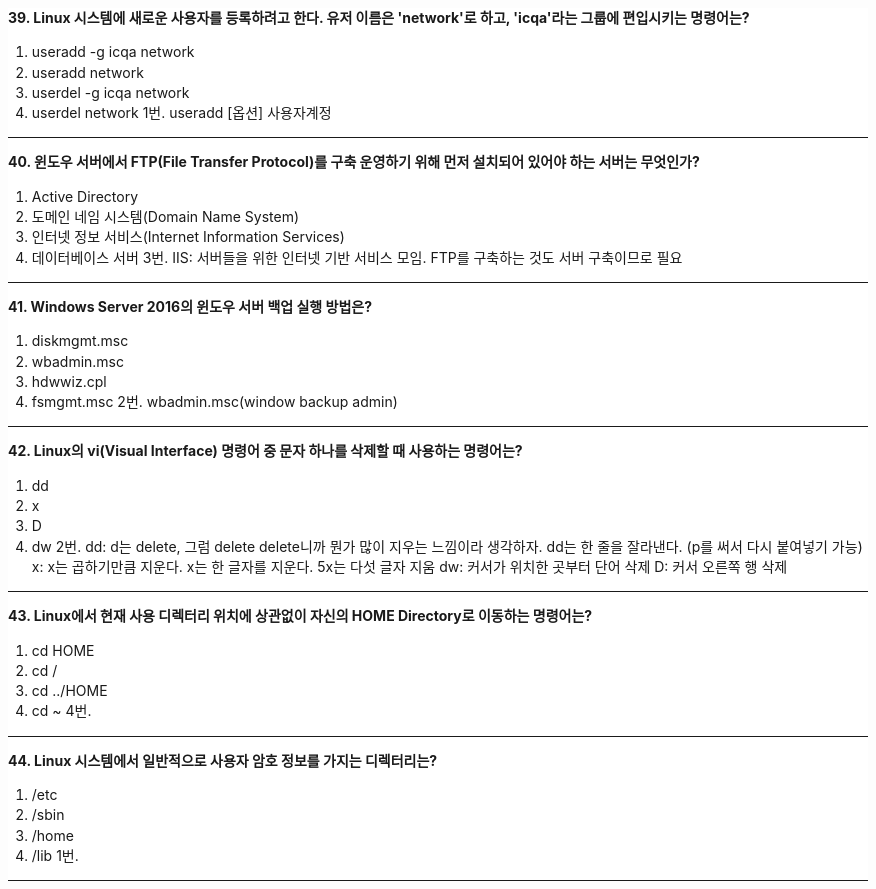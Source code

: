 **39. Linux 시스템에 새로운 사용자를 등록하려고 한다. 유저 이름은 'network'로 하고, 'icqa'라는 그룹에 편입시키는 명령어는?**

1. useradd -g icqa network
2. useradd network
3. userdel -g icqa network
4. userdel network
1번. useradd [옵션] 사용자계정

---

**40. 윈도우 서버에서 FTP(File Transfer Protocol)를 구축 운영하기 위해 먼저 설치되어 있어야 하는 서버는 무엇인가?**

1. Active Directory
2. 도메인 네임 시스템(Domain Name System)
3. 인터넷 정보 서비스(Internet Information Services)
4. 데이터베이스 서버
3번. IIS: 서버들을 위한 인터넷 기반 서비스 모임. FTP를 구축하는 것도 서버 구축이므로 필요

---

**41. Windows Server 2016의 윈도우 서버 백업 실행 방법은?**

1. diskmgmt.msc
2. wbadmin.msc
3. hdwwiz.cpl
4. fsmgmt.msc
2번. wbadmin.msc(window backup admin)

---

**42. Linux의 vi(Visual Interface) 명령어 중 문자 하나를 삭제할 때 사용하는 명령어는?**

1. dd
2. x
3. D
4. dw
2번.
dd: d는 delete, 그럼 delete delete니까 뭔가 많이 지우는 느낌이라 생각하자. dd는 한 줄을 잘라낸다. (p를 써서 다시 붙여넣기 가능)
x: x는 곱하기만큼 지운다. x는 한 글자를 지운다. 5x는 다섯 글자 지움
dw: 커서가 위치한 곳부터 단어 삭제
D: 커서 오른쪽 행 삭제

---

**43. Linux에서 현재 사용 디렉터리 위치에 상관없이 자신의 HOME Directory로 이동하는 명령어는?**

1. cd HOME
2. cd /
3. cd ../HOME
4. cd ~
4번.

---

**44. Linux 시스템에서 일반적으로 사용자 암호 정보를 가지는 디렉터리는?**

1. /etc
2. /sbin
3. /home
4. /lib
1번.

---